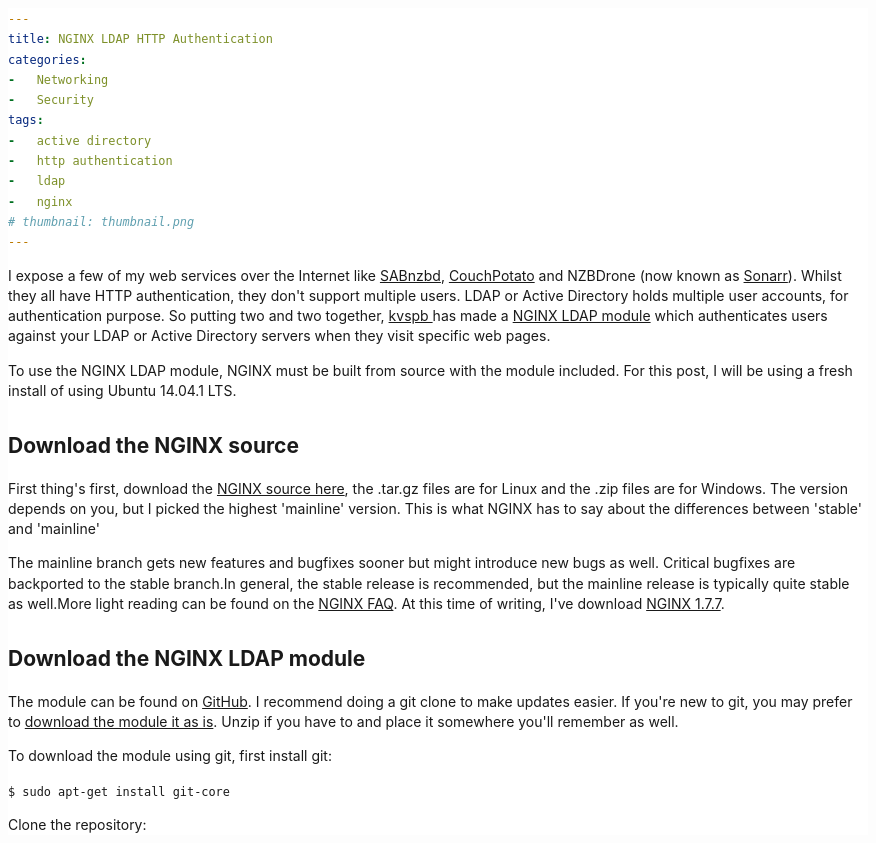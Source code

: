 ```yaml
---
title: NGINX LDAP HTTP Authentication
categories:
-   Networking
-   Security
tags:
-   active directory
-   http authentication
-   ldap
-   nginx
# thumbnail: thumbnail.png
---
```


I expose a few of my web services over the Internet like [SABnzbd](http://sabnzbd.org/), [CouchPotato](https://couchpota.to/) and NZBDrone (now known as [Sonarr](https://sonarr.tv/)). Whilst they all have HTTP authentication, they don't support multiple users. LDAP or Active Directory holds multiple user accounts, for authentication purpose. So putting two and two together, [kvspb ](https://github.com/kvspb)has made a [NGINX LDAP module](https://github.com/kvspb/nginx-auth-ldap) which authenticates users against your LDAP or Active Directory servers when they visit specific web pages.



To use the NGINX LDAP module, NGINX must be built from source with the module included. For this post, I will be using a fresh install of using Ubuntu 14.04.1 LTS.

## Download the NGINX source

First thing's first, download the [NGINX source here](http://nginx.org/download/), the .tar.gz files are for Linux and the .zip files are for Windows. The version depends on you, but I picked the highest 'mainline' version. This is what NGINX has to say about the differences between 'stable' and 'mainline'

The mainline branch gets new features and bugfixes sooner but might introduce new bugs as well. Critical bugfixes are backported to the stable branch.In general, the stable release is recommended, but the mainline release is typically quite stable as well.More light reading can be found on the [NGINX FAQ](http://wiki.nginx.org/Faq#Is_it_safe_to_use_the_development_branch_in_production.3F). At this time of writing, I've download [NGINX 1.7.7](http://nginx.org/download/nginx-1.7.7.tar.gz).

## Download the NGINX LDAP module

The module can be found on [GitHub](https://github.com/kvspb/nginx-auth-ldap). I recommend doing a git clone to make updates easier. If you're new to git, you may prefer to [download the module it as is](https://github.com/kvspb/nginx-auth-ldap/archive/master.zip). Unzip if you have to and place it somewhere you'll remember as well.

To download the module using git, first install git:

```terminal
$ sudo apt-get install git-core
```

Clone the repository:
